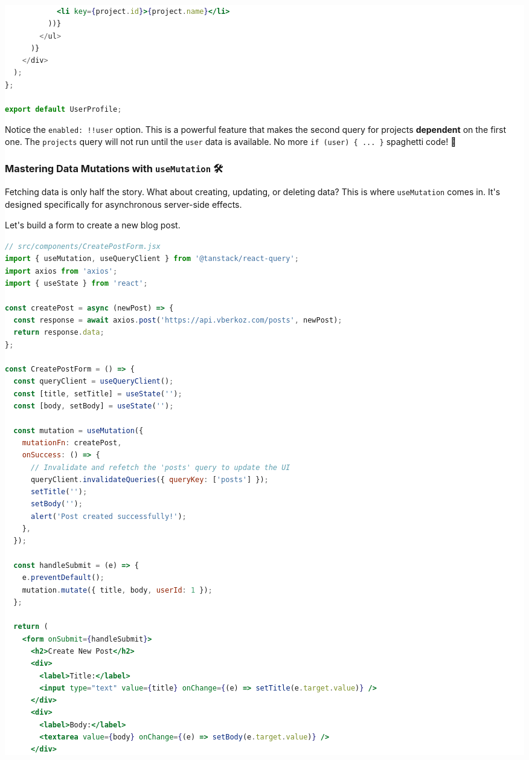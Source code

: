 ```jsx
            <li key={project.id}>{project.name}</li>
          ))}
        </ul>
      )}
    </div>
  );
};

export default UserProfile;
```

Notice the `enabled: !!user` option. This is a powerful feature that makes the second query for projects **dependent** on the first one. The `projects` query will not run until the `user` data is available. No more `if (user) { ... }` spaghetti code\! 🍝

### **Mastering Data Mutations with `useMutation`** 🛠️

Fetching data is only half the story. What about creating, updating, or deleting data? This is where `useMutation` comes in. It's designed specifically for asynchronous server-side effects.

Let's build a form to create a new blog post.

```jsx
// src/components/CreatePostForm.jsx
import { useMutation, useQueryClient } from '@tanstack/react-query';
import axios from 'axios';
import { useState } from 'react';

const createPost = async (newPost) => {
  const response = await axios.post('https://api.vberkoz.com/posts', newPost);
  return response.data;
};

const CreatePostForm = () => {
  const queryClient = useQueryClient();
  const [title, setTitle] = useState('');
  const [body, setBody] = useState('');

  const mutation = useMutation({
    mutationFn: createPost,
    onSuccess: () => {
      // Invalidate and refetch the 'posts' query to update the UI
      queryClient.invalidateQueries({ queryKey: ['posts'] });
      setTitle('');
      setBody('');
      alert('Post created successfully!');
    },
  });

  const handleSubmit = (e) => {
    e.preventDefault();
    mutation.mutate({ title, body, userId: 1 });
  };

  return (
    <form onSubmit={handleSubmit}>
      <h2>Create New Post</h2>
      <div>
        <label>Title:</label>
        <input type="text" value={title} onChange={(e) => setTitle(e.target.value)} />
      </div>
      <div>
        <label>Body:</label>
        <textarea value={body} onChange={(e) => setBody(e.target.value)} />
      </div>
```
